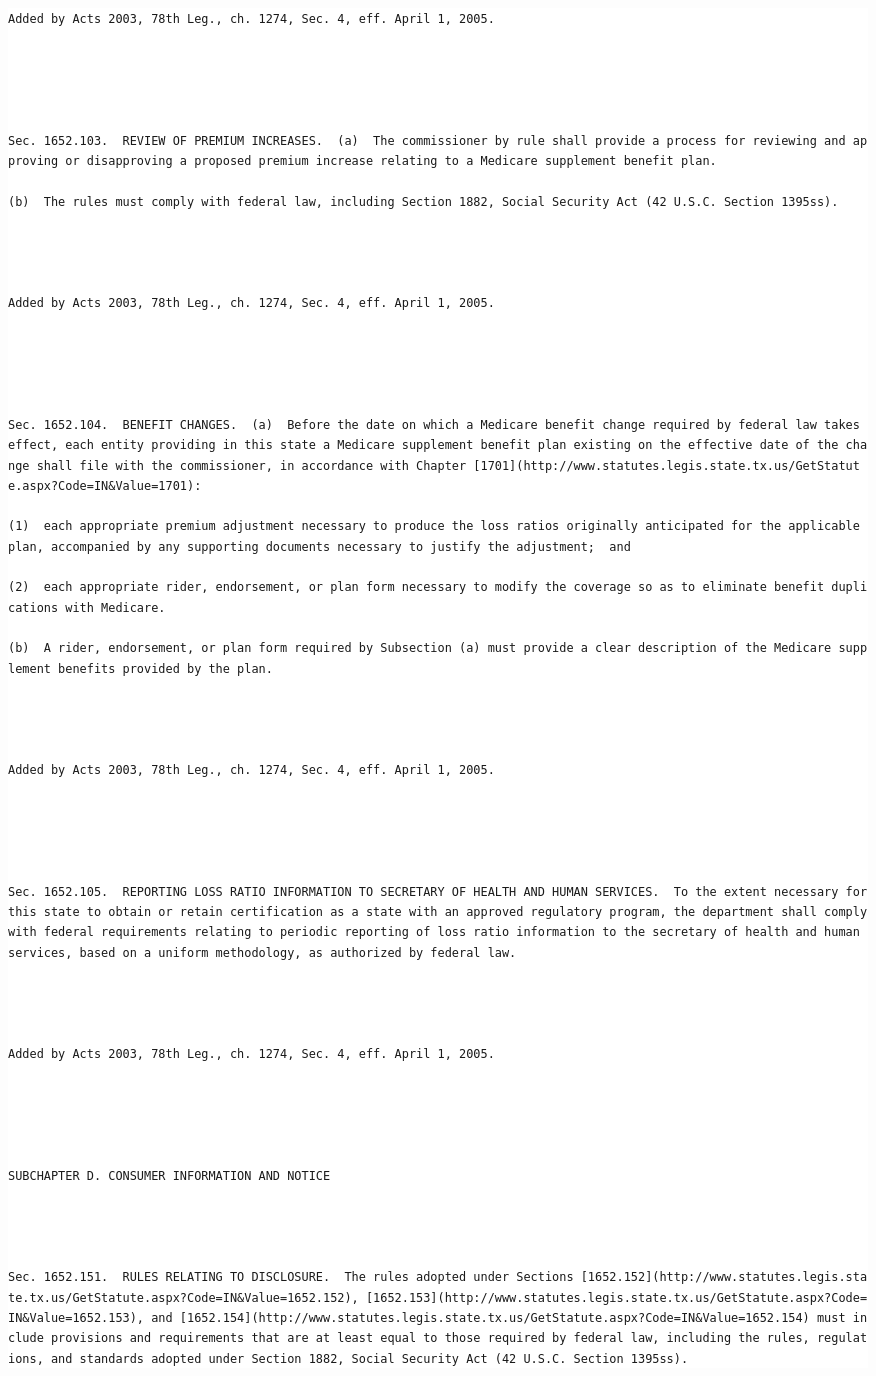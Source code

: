     
    
    
    Added by Acts 2003, 78th Leg., ch. 1274, Sec. 4, eff. April 1, 2005.
    
    
    
    
    
    Sec. 1652.103.  REVIEW OF PREMIUM INCREASES.  (a)  The commissioner by rule shall provide a process for reviewing and approving or disapproving a proposed premium increase relating to a Medicare supplement benefit plan.
    
    (b)  The rules must comply with federal law, including Section 1882, Social Security Act (42 U.S.C. Section 1395ss).
    
    
    
    
    Added by Acts 2003, 78th Leg., ch. 1274, Sec. 4, eff. April 1, 2005.
    
    
    
    
    
    Sec. 1652.104.  BENEFIT CHANGES.  (a)  Before the date on which a Medicare benefit change required by federal law takes effect, each entity providing in this state a Medicare supplement benefit plan existing on the effective date of the change shall file with the commissioner, in accordance with Chapter [1701](http://www.statutes.legis.state.tx.us/GetStatute.aspx?Code=IN&Value=1701):
    
    (1)  each appropriate premium adjustment necessary to produce the loss ratios originally anticipated for the applicable plan, accompanied by any supporting documents necessary to justify the adjustment;  and
    
    (2)  each appropriate rider, endorsement, or plan form necessary to modify the coverage so as to eliminate benefit duplications with Medicare.
    
    (b)  A rider, endorsement, or plan form required by Subsection (a) must provide a clear description of the Medicare supplement benefits provided by the plan.
    
    
    
    
    Added by Acts 2003, 78th Leg., ch. 1274, Sec. 4, eff. April 1, 2005.
    
    
    
    
    
    Sec. 1652.105.  REPORTING LOSS RATIO INFORMATION TO SECRETARY OF HEALTH AND HUMAN SERVICES.  To the extent necessary for this state to obtain or retain certification as a state with an approved regulatory program, the department shall comply with federal requirements relating to periodic reporting of loss ratio information to the secretary of health and human services, based on a uniform methodology, as authorized by federal law.
    
    
    
    
    Added by Acts 2003, 78th Leg., ch. 1274, Sec. 4, eff. April 1, 2005.
    
    
    
    
    
    SUBCHAPTER D. CONSUMER INFORMATION AND NOTICE
    
      
    
    
    Sec. 1652.151.  RULES RELATING TO DISCLOSURE.  The rules adopted under Sections [1652.152](http://www.statutes.legis.state.tx.us/GetStatute.aspx?Code=IN&Value=1652.152), [1652.153](http://www.statutes.legis.state.tx.us/GetStatute.aspx?Code=IN&Value=1652.153), and [1652.154](http://www.statutes.legis.state.tx.us/GetStatute.aspx?Code=IN&Value=1652.154) must include provisions and requirements that are at least equal to those required by federal law, including the rules, regulations, and standards adopted under Section 1882, Social Security Act (42 U.S.C. Section 1395ss).
    